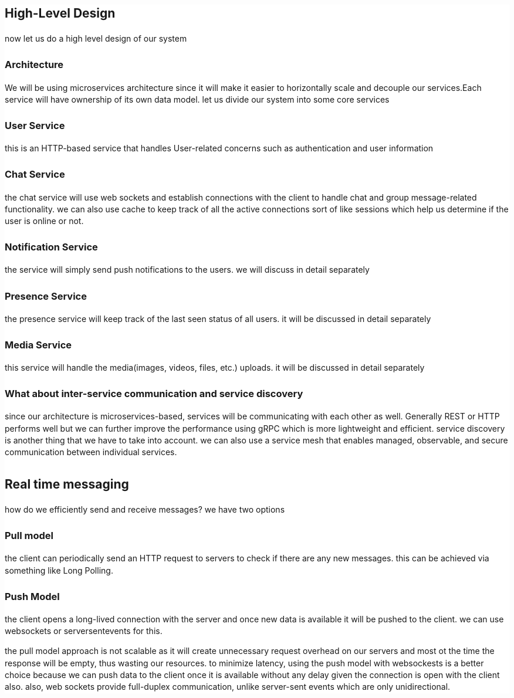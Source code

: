 ## High-Level Design
now let us do a high level design of our system

### Architecture
We will be using microservices architecture since it will make it easier  to horizontally scale and decouple our services.Each service will have ownership of its own data model. let us divide our system into some core services

### User Service
this is an HTTP-based service that handles User-related concerns such as authentication and user information
### Chat Service
the chat service will use web sockets and establish connections with the client to handle chat and group message-related functionality. we can also use cache to keep track of all the active connections sort of like sessions which help us determine if the user is online or not. 
### Notification Service
the service will simply send push notifications to the users. we will discuss in detail separately
### Presence Service
the presence service will keep track of the last seen status of all users. it will be discussed in detail separately
### Media Service
this service will handle the media(images, videos, files, etc.) uploads. it will be discussed in detail separately

### What about inter-service communication and service discovery
since our architecture is microservices-based, services will be communicating with each other as well. Generally REST or HTTP performs well but we can further improve the performance using gRPC which is more lightweight and efficient.
service discovery is another thing that we have to take into account. we can also use a service mesh that enables managed, observable, and secure communication between individual services.

## Real time messaging
how do we efficiently send and receive messages? we have two options

### Pull model
the client can periodically send an HTTP request to servers to check if there are any new messages. this can be achieved via something like Long Polling.

### Push Model
the client opens a long-lived connection with the server and once new data is available it will be pushed to the client. we can use websockets or serversentevents for this.

the pull model approach is not scalable as it will create unnecessary request overhead on our servers and most ot the time the response will be empty, thus wasting our resources. to minimize latency, using the push model with websockests is a better choice because we can push data to the client once it is available without any delay given the connection is open with the client also. also, web sockets provide full-duplex communication, unlike server-sent events which are only unidirectional. 
